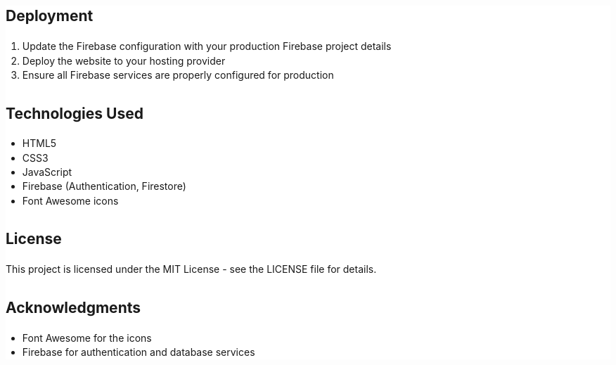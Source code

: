 ## Deployment

1. Update the Firebase configuration with your production Firebase project details
2. Deploy the website to your hosting provider
3. Ensure all Firebase services are properly configured for production

## Technologies Used

- HTML5
- CSS3
- JavaScript
- Firebase (Authentication, Firestore)
- Font Awesome icons

## License

This project is licensed under the MIT License - see the LICENSE file for details.

## Acknowledgments

- Font Awesome for the icons
- Firebase for authentication and database services 